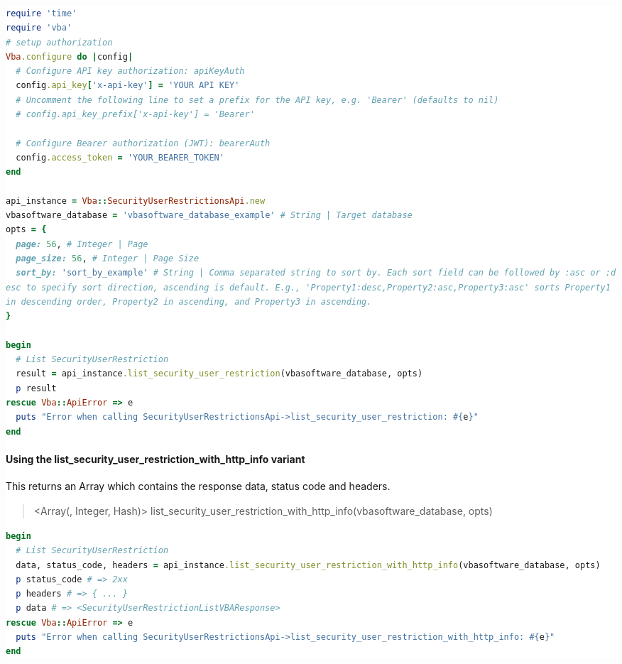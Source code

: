 ```ruby
require 'time'
require 'vba'
# setup authorization
Vba.configure do |config|
  # Configure API key authorization: apiKeyAuth
  config.api_key['x-api-key'] = 'YOUR API KEY'
  # Uncomment the following line to set a prefix for the API key, e.g. 'Bearer' (defaults to nil)
  # config.api_key_prefix['x-api-key'] = 'Bearer'

  # Configure Bearer authorization (JWT): bearerAuth
  config.access_token = 'YOUR_BEARER_TOKEN'
end

api_instance = Vba::SecurityUserRestrictionsApi.new
vbasoftware_database = 'vbasoftware_database_example' # String | Target database
opts = {
  page: 56, # Integer | Page
  page_size: 56, # Integer | Page Size
  sort_by: 'sort_by_example' # String | Comma separated string to sort by. Each sort field can be followed by :asc or :desc to specify sort direction, ascending is default. E.g., 'Property1:desc,Property2:asc,Property3:asc' sorts Property1 in descending order, Property2 in ascending, and Property3 in ascending.
}

begin
  # List SecurityUserRestriction
  result = api_instance.list_security_user_restriction(vbasoftware_database, opts)
  p result
rescue Vba::ApiError => e
  puts "Error when calling SecurityUserRestrictionsApi->list_security_user_restriction: #{e}"
end
```

#### Using the list_security_user_restriction_with_http_info variant

This returns an Array which contains the response data, status code and headers.

> <Array(<SecurityUserRestrictionListVBAResponse>, Integer, Hash)> list_security_user_restriction_with_http_info(vbasoftware_database, opts)

```ruby
begin
  # List SecurityUserRestriction
  data, status_code, headers = api_instance.list_security_user_restriction_with_http_info(vbasoftware_database, opts)
  p status_code # => 2xx
  p headers # => { ... }
  p data # => <SecurityUserRestrictionListVBAResponse>
rescue Vba::ApiError => e
  puts "Error when calling SecurityUserRestrictionsApi->list_security_user_restriction_with_http_info: #{e}"
end
```
